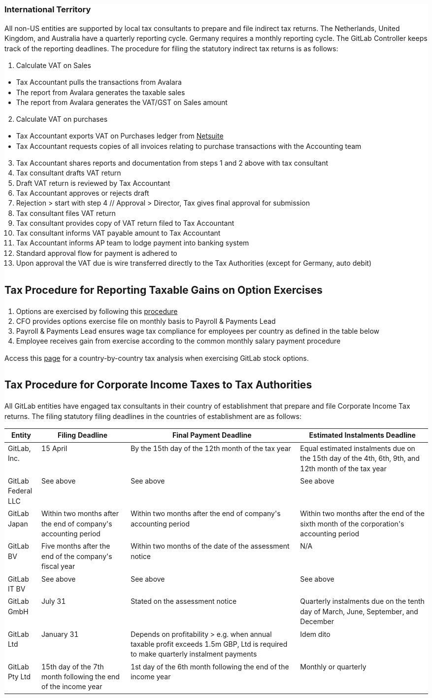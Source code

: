 ### International Territory
All non-US entities are supported by local tax consultants to prepare and file indirect tax returns. The Netherlands, United Kingdom, and Australia have a quarterly reporting cycle. Germany requires a monthly reporting cycle. The GitLab Controller keeps track of the reporting deadlines.  The procedure for filing the statutory indirect tax returns is as follows:

1. Calculate VAT on Sales
  * Tax Accountant pulls the transactions from Avalara
  * The report from Avalara generates the taxable sales
  * The report from Avalara generates the VAT/GST on Sales amount
2. Calculate VAT on purchases
  * Tax Accountant exports VAT on Purchases ledger from [Netsuite](https://system.netsuite.com/pages/customerlogin.jsp)
  * Tax Accountant requests copies of all invoices relating to purchase transactions with the Accounting team
3. Tax Accountant shares reports and documentation from steps 1 and 2 above with tax consultant
4. Tax consultant drafts VAT return
5. Draft VAT return is reviewed by Tax Accountant
6. Tax Accountant approves or rejects draft
7. Rejection > start with step 4 // Approval > Director, Tax gives final approval for submission
8. Tax consultant files VAT return
9. Tax consultant provides copy of VAT return filed to Tax Accountant
10. Tax consultant informs VAT payable amount to Tax Accountant
11. Tax Accountant informs AP team to lodge payment into banking system
12. Standard approval flow for payment is adhered to
13. Upon approval the VAT due is wire transferred directly to the Tax Authorities (except for Germany, auto debit)

## Tax Procedure for Reporting Taxable Gains on Option Exercises

1. Options are exercised by following this [procedure](/handbook/stock-options/#how-to-exercise-your-stock-options)
1. CFO provides options exercise file on monthly basis to Payroll & Payments Lead
1. Payroll & Payments Lead ensures wage tax compliance for employees per country as defined in the table below
1. Employee receives gain from exercise according to the common monthly salary payment procedure

Access this [page](/handbook/tax/stock-options/) for a country-by-country tax analysis when exercising GitLab stock options.

## Tax Procedure for Corporate Income Taxes to Tax Authorities

All GitLab entities have engaged tax consultants in their country of establishment that prepare and file Corporate Income Tax returns. The filing statutory filing deadlines in the countries of establishment are as follows:

| Entity  | Filing Deadline| Final Payment Deadline | Estimated Instalments Deadline |
|----------|----------------|------------------------|--------------------------------|
| GitLab, Inc.| 15 April    | By the 15th day of the 12th month of the tax year | Equal estimated instalments due on the 15th day of the 4th, 6th, 9th, and 12th month of the tax year|
| GitLab Federal LLC | See above | See above | See above |
| GitLab Japan | Within two months after the end of company's accounting period | Within two months after the end of company's accounting period | Within two months after the end of the sixth month of the corporation's accounting period |
| GitLab BV | Five months after the end of the company's fiscal year | Within two months of the date of the assessment notice | N/A |
| GitLab IT BV | See above | See above | See above |
| GitLab GmbH | July 31 | Stated on the assessment notice | Quarterly instalments due on the tenth day of March, June, September, and December |
| GitLab Ltd | January 31 | Depends on profitability > e.g. when annual taxable profit exceeds 1.5m GBP, Ltd is required to make quarterly instalment payments | Idem dito |
| GitLab Pty Ltd | 15th day of the 7th month following the end of the income year | 1st day of the 6th month following the end of the income year | Monthly or quarterly |